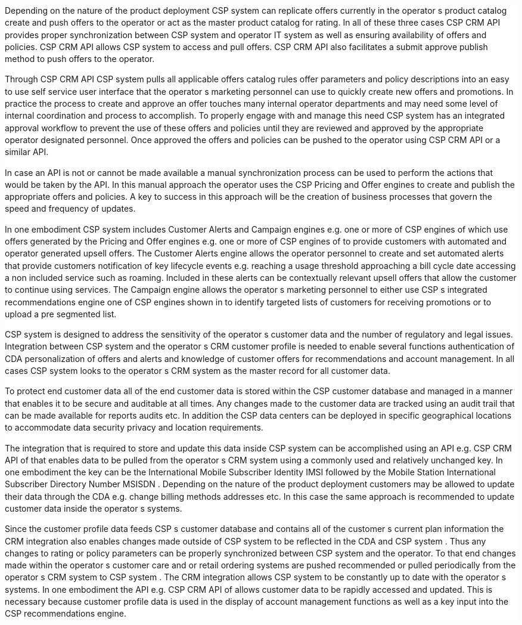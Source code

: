 Depending on the nature of the product deployment CSP system can replicate offers currently in the operator s product catalog create and push offers to the operator or act as the master product catalog for rating. In all of these three cases CSP CRM API provides proper synchronization between CSP system and operator IT system as well as ensuring availability of offers and policies. CSP CRM API allows CSP system to access and pull offers. CSP CRM API also facilitates a submit approve publish method to push offers to the operator.

Through CSP CRM API CSP system pulls all applicable offers catalog rules offer parameters and policy descriptions into an easy to use self service user interface that the operator s marketing personnel can use to quickly create new offers and promotions. In practice the process to create and approve an offer touches many internal operator departments and may need some level of internal coordination and process to accomplish. To properly engage with and manage this need CSP system has an integrated approval workflow to prevent the use of these offers and policies until they are reviewed and approved by the appropriate operator designated personnel. Once approved the offers and policies can be pushed to the operator using CSP CRM API or a similar API.

In case an API is not or cannot be made available a manual synchronization process can be used to perform the actions that would be taken by the API. In this manual approach the operator uses the CSP Pricing and Offer engines to create and publish the appropriate offers and policies. A key to success in this approach will be the creation of business processes that govern the speed and frequency of updates.

In one embodiment CSP system includes Customer Alerts and Campaign engines e.g. one or more of CSP engines of which use offers generated by the Pricing and Offer engines e.g. one or more of CSP engines of to provide customers with automated and operator generated upsell offers. The Customer Alerts engine allows the operator personnel to create and set automated alerts that provide customers notification of key lifecycle events e.g. reaching a usage threshold approaching a bill cycle date accessing a non included service such as roaming. Included in these alerts can be contextually relevant upsell offers that allow the customer to continue using services. The Campaign engine allows the operator s marketing personnel to either use CSP s integrated recommendations engine one of CSP engines shown in to identify targeted lists of customers for receiving promotions or to upload a pre segmented list.

CSP system is designed to address the sensitivity of the operator s customer data and the number of regulatory and legal issues. Integration between CSP system and the operator s CRM customer profile is needed to enable several functions authentication of CDA personalization of offers and alerts and knowledge of customer offers for recommendations and account management. In all cases CSP system looks to the operator s CRM system as the master record for all customer data.

To protect end customer data all of the end customer data is stored within the CSP customer database and managed in a manner that enables it to be secure and auditable at all times. Any changes made to the customer data are tracked using an audit trail that can be made available for reports audits etc. In addition the CSP data centers can be deployed in specific geographical locations to accommodate data security privacy and location requirements.

The integration that is required to store and update this data inside CSP system can be accomplished using an API e.g. CSP CRM API of that enables data to be pulled from the operator s CRM system using a commonly used and relatively unchanged key. In one embodiment the key can be the International Mobile Subscriber Identity IMSI followed by the Mobile Station International Subscriber Directory Number MSISDN . Depending on the nature of the product deployment customers may be allowed to update their data through the CDA e.g. change billing methods addresses etc. In this case the same approach is recommended to update customer data inside the operator s systems.

Since the customer profile data feeds CSP s customer database and contains all of the customer s current plan information the CRM integration also enables changes made outside of CSP system to be reflected in the CDA and CSP system . Thus any changes to rating or policy parameters can be properly synchronized between CSP system and the operator. To that end changes made within the operator s customer care and or retail ordering systems are pushed recommended or pulled periodically from the operator s CRM system to CSP system . The CRM integration allows CSP system to be constantly up to date with the operator s systems. In one embodiment the API e.g. CSP CRM API of allows customer data to be rapidly accessed and updated. This is necessary because customer profile data is used in the display of account management functions as well as a key input into the CSP recommendations engine.
